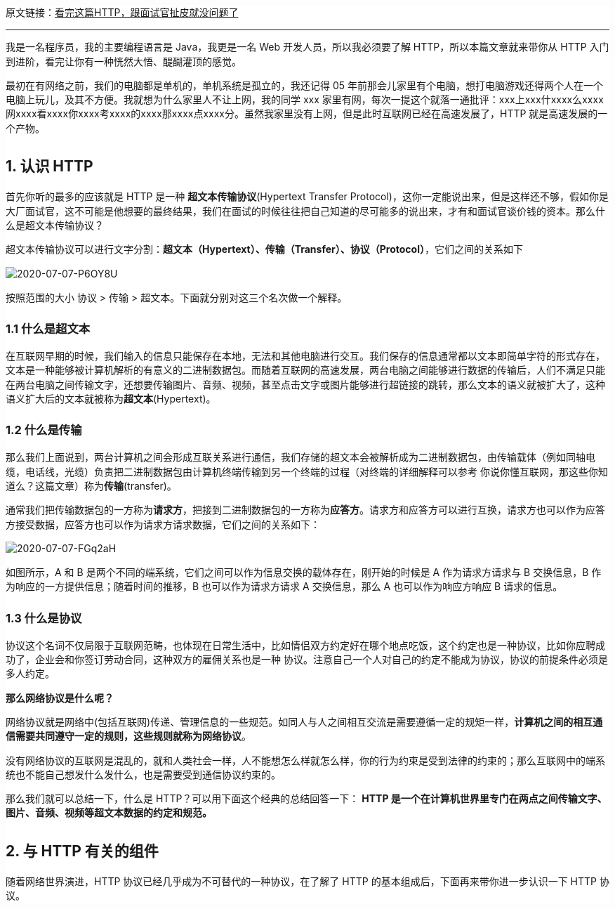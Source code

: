 原文链接：[看完这篇HTTP，跟面试官扯皮就没问题了](https://segmentfault.com/a/1190000021551892)

---

我是一名程序员，我的主要编程语言是 Java，我更是一名 Web 开发人员，所以我必须要了解 HTTP，所以本篇文章就来带你从 HTTP 入门到进阶，看完让你有一种恍然大悟、醍醐灌顶的感觉。

最初在有网络之前，我们的电脑都是单机的，单机系统是孤立的，我还记得 05 年前那会儿家里有个电脑，想打电脑游戏还得两个人在一个电脑上玩儿，及其不方便。我就想为什么家里人不让上网，我的同学 xxx 家里有网，每次一提这个就落一通批评：xxx上xxx什xxxx么xxxx网xxxx看xxxx你xxxx考xxxx的xxxx那xxxx点xxxx分。虽然我家里没有上网，但是此时互联网已经在高速发展了，HTTP 就是高速发展的一个产物。

## 1. 认识 HTTP

首先你听的最多的应该就是 HTTP 是一种 **超文本传输协议**(Hypertext Transfer Protocol)，这你一定能说出来，但是这样还不够，假如你是大厂面试官，这不可能是他想要的最终结果，我们在面试的时候往往把自己知道的尽可能多的说出来，才有和面试官谈价钱的资本。那么什么是超文本传输协议？

超文本传输协议可以进行文字分割：**超文本（Hypertext）、传输（Transfer）、协议（Protocol）**，它们之间的关系如下

![2020-07-07-P6OY8U](https://image.ldbmcs.com/2020-07-07-P6OY8U.jpg)

按照范围的大小 协议 > 传输 > 超文本。下面就分别对这三个名次做一个解释。

### 1.1 什么是超文本

在互联网早期的时候，我们输入的信息只能保存在本地，无法和其他电脑进行交互。我们保存的信息通常都以文本即简单字符的形式存在，文本是一种能够被计算机解析的有意义的二进制数据包。而随着互联网的高速发展，两台电脑之间能够进行数据的传输后，人们不满足只能在两台电脑之间传输文字，还想要传输图片、音频、视频，甚至点击文字或图片能够进行超链接的跳转，那么文本的语义就被扩大了，这种语义扩大后的文本就被称为**超文本**(Hypertext)。

### 1.2 什么是传输

那么我们上面说到，两台计算机之间会形成互联关系进行通信，我们存储的超文本会被解析成为二进制数据包，由传输载体（例如同轴电缆，电话线，光缆）负责把二进制数据包由计算机终端传输到另一个终端的过程（对终端的详细解释可以参考 你说你懂互联网，那这些你知道么？这篇文章）称为**传输**(transfer)。

通常我们把传输数据包的一方称为**请求方**，把接到二进制数据包的一方称为**应答方**。请求方和应答方可以进行互换，请求方也可以作为应答方接受数据，应答方也可以作为请求方请求数据，它们之间的关系如下：

![2020-07-07-FGq2aH](https://image.ldbmcs.com/2020-07-07-FGq2aH.jpg)

如图所示，A 和 B 是两个不同的端系统，它们之间可以作为信息交换的载体存在，刚开始的时候是 A 作为请求方请求与 B 交换信息，B 作为响应的一方提供信息；随着时间的推移，B 也可以作为请求方请求 A 交换信息，那么 A 也可以作为响应方响应 B 请求的信息。

### 1.3 什么是协议

协议这个名词不仅局限于互联网范畴，也体现在日常生活中，比如情侣双方约定好在哪个地点吃饭，这个约定也是一种协议，比如你应聘成功了，企业会和你签订劳动合同，这种双方的雇佣关系也是一种 协议。注意自己一个人对自己的约定不能成为协议，协议的前提条件必须是多人约定。

**那么网络协议是什么呢？**

网络协议就是网络中(包括互联网)传递、管理信息的一些规范。如同人与人之间相互交流是需要遵循一定的规矩一样，**计算机之间的相互通信需要共同遵守一定的规则，这些规则就称为网络协议**。

没有网络协议的互联网是混乱的，就和人类社会一样，人不能想怎么样就怎么样，你的行为约束是受到法律的约束的；那么互联网中的端系统也不能自己想发什么发什么，也是需要受到通信协议约束的。

那么我们就可以总结一下，什么是 HTTP？可以用下面这个经典的总结回答一下： **HTTP 是一个在计算机世界里专门在两点之间传输文字、图片、音频、视频等超文本数据的约定和规范。**

## 2. 与 HTTP 有关的组件

随着网络世界演进，HTTP 协议已经几乎成为不可替代的一种协议，在了解了 HTTP 的基本组成后，下面再来带你进一步认识一下 HTTP 协议。
